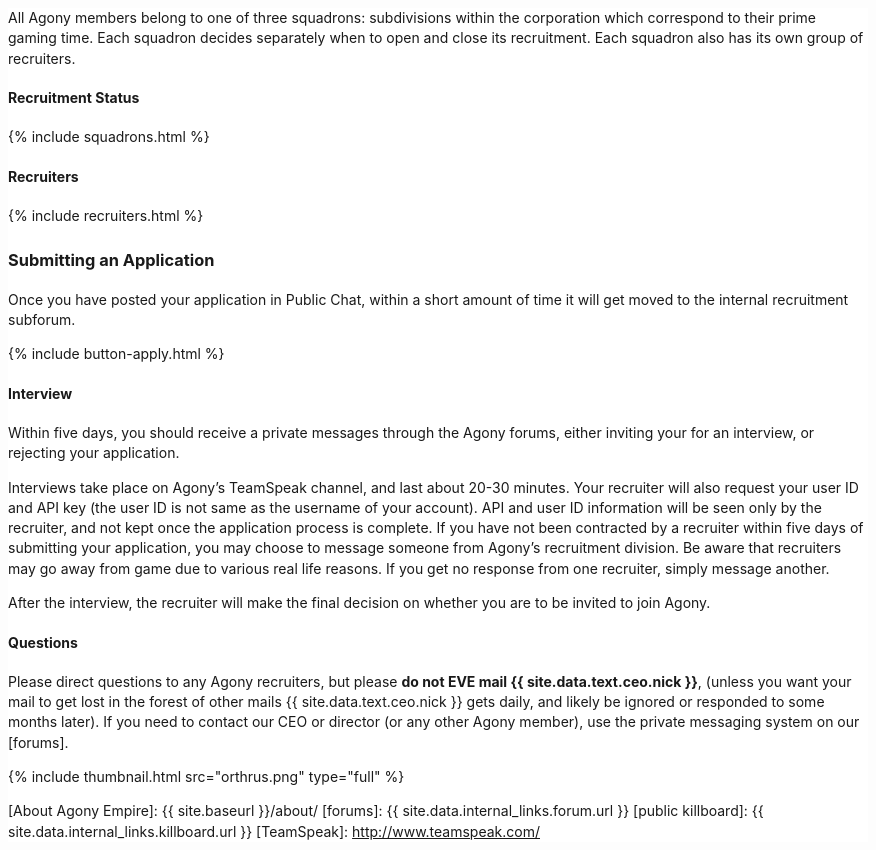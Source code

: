 All Agony members belong to one of three squadrons:
subdivisions within the corporation which correspond to their prime gaming time.
Each squadron decides separately when to open and close its recruitment.
Each squadron also has its own group of recruiters.

<div id="squadrons">
  <h4>Recruitment Status</h4>
  {% include squadrons.html %}
</div>

<div id="recruiters">
  <h4>Recruiters</h4>
  {% include recruiters.html %}
</div>

### Submitting an Application

Once you have posted your application in Public Chat,
within a short amount of time it will get moved
to the internal recruitment subforum.

{% include button-apply.html %}

#### Interview

Within five days, you should receive
a private messages through the Agony forums,
either inviting your for an interview, or rejecting your application.

Interviews take place on Agony’s TeamSpeak channel,
and last about 20-30 minutes.
Your recruiter will also request your user ID and API key
(the user ID is not same as the username of your account).
API and user ID information will be seen only by the recruiter,
and not kept once the application process is complete.
If you have not been contracted by a recruiter
within five days of submitting your application,
you may choose to message someone from Agony’s recruitment division.
Be aware that recruiters may go away from game
due to various real life reasons.
If you get no response from one recruiter, simply message another.

After the interview, the recruiter will make the final decision
on whether you are to be invited to join Agony.

#### Questions

Please direct questions to any Agony recruiters,
but please **do not EVE mail {{ site.data.text.ceo.nick }}**,
(unless you want your mail to get lost in the forest of other mails
{{ site.data.text.ceo.nick }} gets daily,
and likely be ignored or responded to some months later).
If you need to contact our CEO or director (or any other Agony member),
use the private messaging system on our [forums].

{% include thumbnail.html src="orthrus.png" type="full" %}

[About Agony Empire]: {{ site.baseurl }}/about/
[forums]: {{ site.data.internal_links.forum.url }}
[public killboard]: {{ site.data.internal_links.killboard.url }}
[TeamSpeak]: http://www.teamspeak.com/
